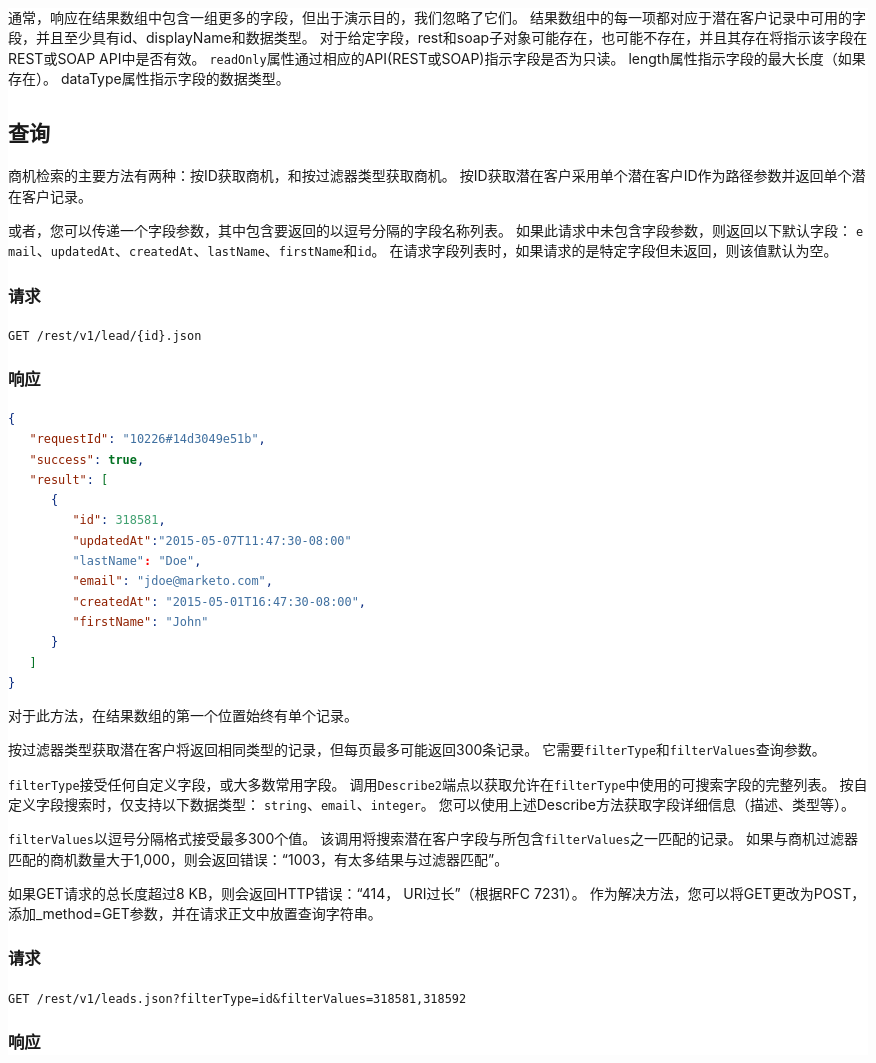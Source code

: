 通常，响应在结果数组中包含一组更多的字段，但出于演示目的，我们忽略了它们。 结果数组中的每一项都对应于潜在客户记录中可用的字段，并且至少具有id、displayName和数据类型。 对于给定字段，rest和soap子对象可能存在，也可能不存在，并且其存在将指示该字段在REST或SOAP API中是否有效。 `readOnly`属性通过相应的API(REST或SOAP)指示字段是否为只读。 length属性指示字段的最大长度（如果存在）。 dataType属性指示字段的数据类型。

## 查询

商机检索的主要方法有两种：按ID获取商机，和按过滤器类型获取商机。 按ID获取潜在客户采用单个潜在客户ID作为路径参数并返回单个潜在客户记录。

或者，您可以传递一个字段参数，其中包含要返回的以逗号分隔的字段名称列表。 如果此请求中未包含字段参数，则返回以下默认字段： `email`、`updatedAt`、`createdAt`、`lastName`、`firstName`和`id`。 在请求字段列表时，如果请求的是特定字段但未返回，则该值默认为空。

### 请求

```
GET /rest/v1/lead/{id}.json
```

### 响应

```json
{
   "requestId": "10226#14d3049e51b",
   "success": true,
   "result": [
      {
         "id": 318581,
         "updatedAt":"2015-05-07T11:47:30-08:00"
         "lastName": "Doe",
         "email": "jdoe@marketo.com",
         "createdAt": "2015-05-01T16:47:30-08:00",
         "firstName": "John"
      }
   ]
}
```

对于此方法，在结果数组的第一个位置始终有单个记录。

按过滤器类型获取潜在客户将返回相同类型的记录，但每页最多可能返回300条记录。 它需要`filterType`和`filterValues`查询参数。

`filterType`接受任何自定义字段，或大多数常用字段。 调用`Describe2`端点以获取允许在`filterType`中使用的可搜索字段的完整列表。 按自定义字段搜索时，仅支持以下数据类型： `string`、`email`、`integer`。 您可以使用上述Describe方法获取字段详细信息（描述、类型等）。

`filterValues`以逗号分隔格式接受最多300个值。 该调用将搜索潜在客户字段与所包含`filterValues`之一匹配的记录。 如果与商机过滤器匹配的商机数量大于1,000，则会返回错误：“1003，有太多结果与过滤器匹配”。

如果GET请求的总长度超过8 KB，则会返回HTTP错误：“414， URI过长”（根据RFC 7231）。 作为解决方法，您可以将GET更改为POST，添加_method=GET参数，并在请求正文中放置查询字符串。

### 请求

```
GET /rest/v1/leads.json?filterType=id&filterValues=318581,318592
```

### 响应
